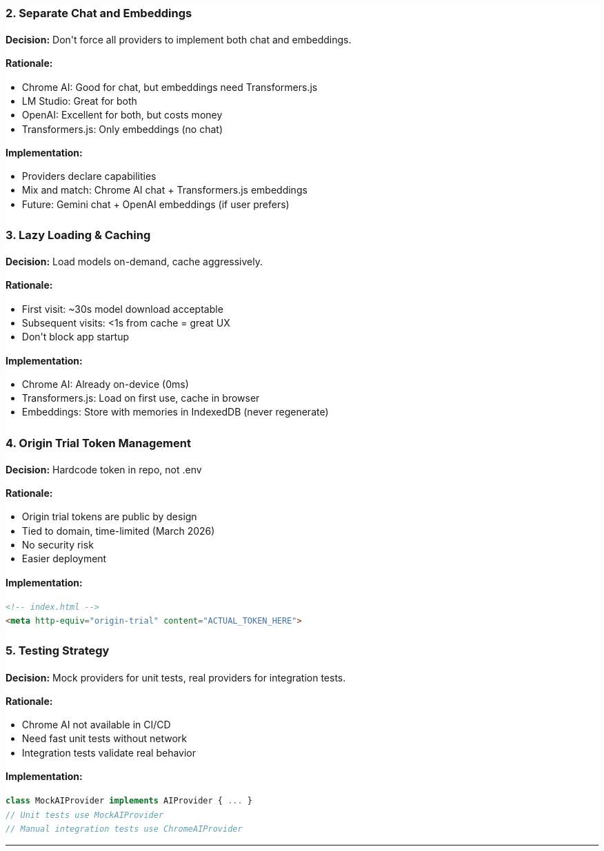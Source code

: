 ### 2. **Separate Chat and Embeddings**
**Decision:** Don't force all providers to implement both chat and embeddings.

**Rationale:**
- Chrome AI: Good for chat, but embeddings need Transformers.js
- LM Studio: Great for both
- OpenAI: Excellent for both, but costs money
- Transformers.js: Only embeddings (no chat)

**Implementation:**
- Providers declare capabilities
- Mix and match: Chrome AI chat + Transformers.js embeddings
- Future: Gemini chat + OpenAI embeddings (if user prefers)

### 3. **Lazy Loading & Caching**
**Decision:** Load models on-demand, cache aggressively.

**Rationale:**
- First visit: ~30s model download acceptable
- Subsequent visits: <1s from cache = great UX
- Don't block app startup

**Implementation:**
- Chrome AI: Already on-device (0ms)
- Transformers.js: Load on first use, cache in browser
- Embeddings: Store with memories in IndexedDB (never regenerate)

### 4. **Origin Trial Token Management**
**Decision:** Hardcode token in repo, not .env

**Rationale:**
- Origin trial tokens are public by design
- Tied to domain, time-limited (March 2026)
- No security risk
- Easier deployment

**Implementation:**
```html
<!-- index.html -->
<meta http-equiv="origin-trial" content="ACTUAL_TOKEN_HERE">
```

### 5. **Testing Strategy**
**Decision:** Mock providers for unit tests, real providers for integration tests.

**Rationale:**
- Chrome AI not available in CI/CD
- Need fast unit tests without network
- Integration tests validate real behavior

**Implementation:**
```typescript
class MockAIProvider implements AIProvider { ... }
// Unit tests use MockAIProvider
// Manual integration tests use ChromeAIProvider
```

---